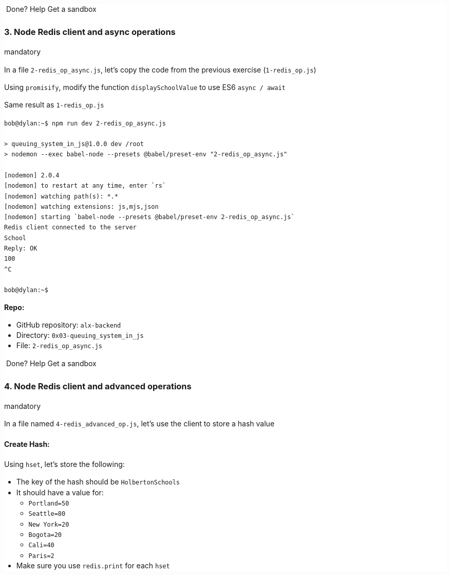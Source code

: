  Done? Help Get a sandbox

### 3\. Node Redis client and async operations

mandatory

In a file `2-redis_op_async.js`, let’s copy the code from the previous exercise (`1-redis_op.js`)

Using `promisify`, modify the function `displaySchoolValue` to use ES6 `async / await`

Same result as `1-redis_op.js`

    bob@dylan:~$ npm run dev 2-redis_op_async.js
    
    > queuing_system_in_js@1.0.0 dev /root
    > nodemon --exec babel-node --presets @babel/preset-env "2-redis_op_async.js"
    
    [nodemon] 2.0.4
    [nodemon] to restart at any time, enter `rs`
    [nodemon] watching path(s): *.*
    [nodemon] watching extensions: js,mjs,json
    [nodemon] starting `babel-node --presets @babel/preset-env 2-redis_op_async.js`
    Redis client connected to the server
    School
    Reply: OK
    100
    ^C
    
    bob@dylan:~$
    

**Repo:**

*   GitHub repository: `alx-backend`
*   Directory: `0x03-queuing_system_in_js`
*   File: `2-redis_op_async.js`

 Done? Help Get a sandbox

### 4\. Node Redis client and advanced operations

mandatory

In a file named `4-redis_advanced_op.js`, let’s use the client to store a hash value

#### Create Hash:

Using `hset`, let’s store the following:

*   The key of the hash should be `HolbertonSchools`
*   It should have a value for:
    *   `Portland=50`
    *   `Seattle=80`
    *   `New York=20`
    *   `Bogota=20`
    *   `Cali=40`
    *   `Paris=2`
*   Make sure you use `redis.print` for each `hset`
